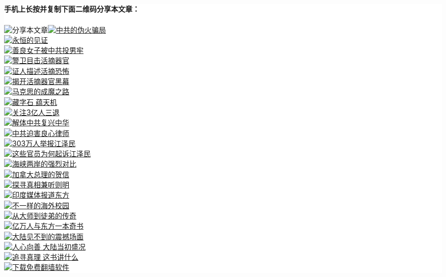 <strong>手机上长按并复制下面二维码分享本文章：</strong><br><br><img src="http://d1p1.ip.zn2.us/v.php?action=qrcode&url=/gb/19/11/22/n11674929.md%231" title="分享本文章"></td><td VALIGN=TOP><a href="/gb/16/1/21/n4622075.md?dfh#1" target="_blank"><img src="https://raw.githubusercontent.com/sdujul2815/djy/master/gb/300/wei-f1.jpg" title="中共的伪火骗局"  alt="中共的伪火骗局"></a><br><a href="https://github.com/sdujul2815/www/blob/master/README.md?dfh#9" target="_blank"><img src="https://raw.githubusercontent.com/sdujul2815/djy/master/gb/300/yong-h.jpg" title="永恒的见证"  alt="永恒的见证"></a><br><a href="/gb/13/9/29/n3974789.md?dfh#1" target="_blank"><img src="https://raw.githubusercontent.com/sdujul2815/djy/master/gb/300/shang-lnz.jpg" title="善良女子被中共投男牢"  alt="善良女子被中共投男牢"></a><br><a href="/gb/16/3/16/n4663449.md?dfh#1" target="_blank"><img src="https://raw.githubusercontent.com/sdujul2815/djy/master/gb/300/huo-z3.jpg" title="警卫目击活摘器官"  alt="警卫目击活摘器官"></a><br><a href="/gb/16/8/7/n8177641.md?dfh#1" target="_blank"><img src="https://raw.githubusercontent.com/sdujul2815/djy/master/gb/300/huo-z4.jpg" title="证人描述活摘恐怖"  alt="证人描述活摘恐怖"></a><br><a href="/gb/10/4/19/n2881569.md?dfh#1" target="_blank"><img src="https://raw.githubusercontent.com/sdujul2815/djy/master/gb/300/huo-z1.jpg" title="揭开活摘器官黑幕"  alt="揭开活摘器官黑幕"></a><br><a href="/gb/10/11/7/n3077476.md?dfh#1" target="_blank"><img src="https://raw.githubusercontent.com/sdujul2815/djy/master/gb/300/ma-ks.jpg" title="马克思的成魔之路"  alt="马克思的成魔之路"></a><br><a href="/gb/14/6/9/n4173977.md?dfh#1" target="_blank"><img src="https://raw.githubusercontent.com/sdujul2815/djy/master/gb/300/chang-zs.jpg" title="藏字石 蕴天机"  alt="藏字石 蕴天机"></a><br><a href="/gb/18/5/10/n10381511.md?dfh#1" target="_blank"><img src="https://raw.githubusercontent.com/sdujul2815/djy/master/gb/300/st1.jpg" title="关注3亿人三退"  alt="关注3亿人三退"></a><br><a href="/gb/18/3/21/n10237682.md?dfh#1" target="_blank"><img src="https://raw.githubusercontent.com/sdujul2815/djy/master/gb/300/jie-t.jpg" title="解体中共复兴中华"  alt="解体中共复兴中华"></a><br><a href="/gb/9/2/9/n2422991.md?dfh#1" target="_blank"><img src="https://raw.githubusercontent.com/sdujul2815/djy/master/gb/300/gao-zs.jpg" title="中共迫害良心律师"  alt="中共迫害良心律师"></a><br><a href="/gb/18/12/9/n10900044.md?dfh#1" target="_blank"><img src="https://raw.githubusercontent.com/sdujul2815/djy/master/gb/300/sj1.jpg" title="303万人举报江泽民"  alt="303万人举报江泽民"></a><br><a href="/gb/18/8/28/n10672014.md?dfh#1" target="_blank"><img src="https://raw.githubusercontent.com/sdujul2815/djy/master/gb/300/sj2.jpg" title="这些官员为何起诉江泽民"  alt="这些官员为何起诉江泽民"></a><br><a href="/gb/8/12/18/n2367165.md?dfh#1" target="_blank"><img src="https://raw.githubusercontent.com/sdujul2815/djy/master/gb/300/liangan.jpg" title="海峡两岸的强烈对比"  alt="海峡两岸的强烈对比"></a><br><a href="/gb/15/12/10/n4593139.md?dfh#1" target="_blank"><img src="https://raw.githubusercontent.com/sdujul2815/djy/master/gb/300/jia-ndzl.jpg" title="加拿大总理的贺信"  alt="加拿大总理的贺信"></a><br><a href="/gb/11/6/17/n3289382.md?dfh#1" target="_blank"><img src="https://raw.githubusercontent.com/sdujul2815/djy/master/gb/300/xiao-wd.jpg" title="探寻真相兼听则明"  alt="探寻真相兼听则明"></a><br><a href="/gb/18/10/27/n10812623.md?dfh#1" target="_blank"><img src="https://raw.githubusercontent.com/sdujul2815/djy/master/gb/300/yindu.jpg" title="印度媒体报道东方"  alt="印度媒体报道东方"></a><br><a href="/gb/18/6/9/n10469652.md?dfh#1" target="_blank"><img src="https://raw.githubusercontent.com/sdujul2815/djy/master/gb/300/xie-j.jpg" title="不一样的海外校园"  alt="不一样的海外校园"></a><br><a href="/gb/7/4/5/n1669415.md?dfh#1" target="_blank"><img src="https://raw.githubusercontent.com/sdujul2815/djy/master/gb/300/li-up.jpg" title="从大师到徒弟的传奇"  alt="从大师到徒弟的传奇"></a><br><a href="/gb/17/5/26/n9191512.md?dfh#1" target="_blank"><img src="https://raw.githubusercontent.com/sdujul2815/djy/master/gb/300/zfl2.jpg" title="亿万人与东方一本奇书"  alt="亿万人与东方一本奇书"></a><br><a href="/gb/13/11/27/n4020290.md?dfh#1" target="_blank"><img src="https://raw.githubusercontent.com/sdujul2815/djy/master/gb/300/zhen-h.jpg" title="大陆见不到的震撼场面"  alt="大陆见不到的震撼场面"></a><br><a href="/gb/15/7/17/n4482910.md?dfh#1" target="_blank"><img src="https://raw.githubusercontent.com/sdujul2815/djy/master/gb/300/dalu-sk.jpg" title="人心向善 大陆当初盛况"  alt="人心向善 大陆当初盛况"></a><br><a href="/gb/19/1/5/n10955468.md?dfh#1" target="_blank"><img src="https://raw.githubusercontent.com/sdujul2815/djy/master/gb/300/zfl1.jpg" title="追寻真理 这书讲什么"  alt="追寻真理 这书讲什么"></a><br><a href="https://github.com/bannedbook/fanqiang/wiki" target="_blank"><img src="https://raw.githubusercontent.com/sdujul2815/djy/master/gb/300/fq1.jpg" title="下载免费翻墙软件"  alt="下载免费翻墙软件"></a><br></td></tr></table>